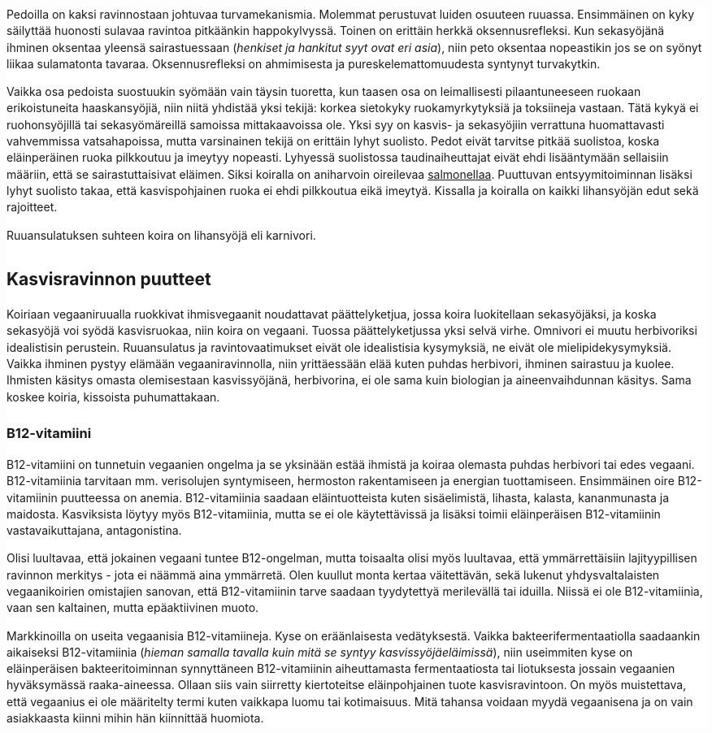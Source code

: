 Pedoilla on kaksi ravinnostaan johtuvaa turvamekanismia. Molemmat perustuvat luiden osuuteen ruuassa. Ensimmäinen on kyky säilyttää huonosti sulavaa ravintoa pitkäänkin happokylvyssä. Toinen on erittäin herkkä oksennusrefleksi. Kun sekasyöjänä ihminen oksentaa yleensä sairastuessaan (_henkiset ja hankitut syyt ovat eri asia_), niin peto oksentaa nopeastikin jos se on syönyt liikaa sulamatonta tavaraa. Oksennusrefleksi on ahmimisesta ja pureskelemattomuudesta syntynyt turvakytkin.

Vaikka osa pedoista suostuukin syömään vain täysin tuoretta, kun taasen osa on leimallisesti pilaantuneeseen ruokaan erikoistuneita haaskansyöjiä, niin niitä yhdistää yksi tekijä: korkea sietokyky ruokamyrkytyksiä ja toksiineja vastaan. Tätä kykyä ei ruohonsyöjillä tai sekasyömäreillä samoissa mittakaavoissa ole. Yksi syy on kasvis- ja sekasyöjiin verrattuna huomattavasti vahvemmissa vatsahapoissa, mutta varsinainen tekijä on erittäin lyhyt suolisto. Pedot eivät tarvitse pitkää suolistoa, koska eläinperäinen ruoka pilkkoutuu ja imeytyy nopeasti. Lyhyessä suolistossa taudinaiheuttajat eivät ehdi lisääntymään sellaisiin määriin, että se sairastuttaisivat eläimen. Siksi koiralla on aniharvoin oireilevaa [salmonellaa](https://www.katiska.eu/tieto/koira-ruoka-turvallisuus/salmonella-ja-raakaruokinta/ "Salmonella ja raakaruokinta"). Puuttuvan entsyymitoiminnan lisäksi lyhyt suolisto takaa, että kasvispohjainen ruoka ei ehdi pilkkoutua eikä imeytyä. Kissalla ja koiralla on kaikki lihansyöjän edut sekä rajoitteet.

Ruuansulatuksen suhteen koira on lihansyöjä eli karnivori.

## Kasvisravinnon puutteet

Koiriaan vegaaniruualla ruokkivat ihmisvegaanit noudattavat päättelyketjua, jossa koira luokitellaan sekasyöjäksi, ja koska sekasyöjä voi syödä kasvisruokaa, niin koira on vegaani. Tuossa päättelyketjussa yksi selvä virhe. Omnivori ei muutu herbivoriksi idealistisin perustein. Ruuansulatus ja ravintovaatimukset eivät ole idealistisia kysymyksiä, ne eivät ole mielipidekysymyksiä. Vaikka ihminen pystyy elämään vegaaniravinnolla, niin yrittäessään elää kuten puhdas herbivori, ihminen sairastuu ja kuolee. Ihmisten käsitys omasta olemisestaan kasvissyöjänä, herbivorina, ei ole sama kuin biologian ja aineenvaihdunnan käsitys. Sama koskee koiria, kissoista puhumattakaan.

### B12\-vitamiini

B12\-vitamiini on tunnetuin vegaanien ongelma ja se yksinään estää ihmistä ja koiraa olemasta puhdas herbivori tai edes vegaani. B12\-vitamiinia tarvitaan mm. verisolujen syntymiseen, hermoston rakentamiseen ja energian tuottamiseen. Ensimmäinen oire B12\-vitamiinin puutteessa on anemia. B12\-vitamiinia saadaan eläintuotteista kuten sisäelimistä, lihasta, kalasta, kananmunasta ja maidosta. Kasviksista löytyy myös B12\-vitamiinia, mutta se ei ole käytettävissä ja lisäksi toimii eläinperäisen B12\-vitamiinin vastavaikuttajana, antagonistina.

Olisi luultavaa, että jokainen vegaani tuntee B12\-ongelman, mutta toisaalta olisi myös luultavaa, että ymmärrettäisiin lajityypillisen ravinnon merkitys - jota ei näämmä aina ymmärretä. Olen kuullut monta kertaa väitettävän, sekä lukenut yhdysvaltalaisten vegaanikoirien omistajien sanovan, että B12\-vitamiinin tarve saadaan tyydytettyä merilevällä tai iduilla. Niissä ei ole B12\-vitamiinia, vaan sen kaltainen, mutta epäaktiivinen muoto.

Markkinoilla on useita vegaanisia B12\-vitamiineja. Kyse on eräänlaisesta vedätyksestä. Vaikka bakteerifermentaatiolla saadaankin aikaiseksi B12\-vitamiinia (_hieman samalla tavalla kuin mitä se syntyy kasvissyöjäeläimissä_), niin useimmiten kyse on eläinperäisen bakteeritoiminnan synnyttäneen B12-vitamiinin aiheuttamasta fermentaatiosta tai liotuksesta jossain vegaanien hyväksymässä raaka-aineessa. Ollaan siis vain siirretty kiertoteitse eläinpohjainen tuote kasvisravintoon. On myös muistettava, että vegaanius ei ole määritelty termi kuten vaikkapa luomu tai kotimaisuus. Mitä tahansa voidaan myydä vegaanisena ja on vain asiakkaasta kiinni mihin hän kiinnittää huomiota.
